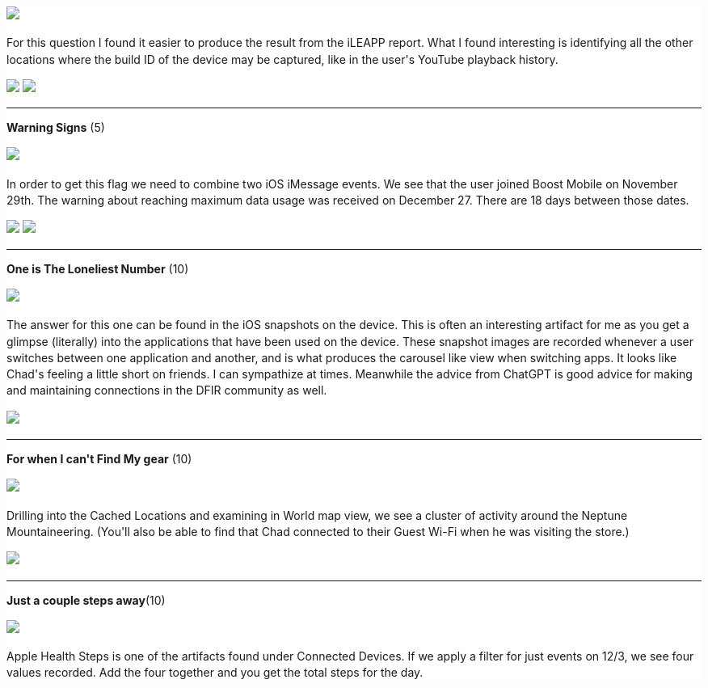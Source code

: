![](https://bakerstreetforensics.com/wp-content/uploads/2024/03/build_q.png?w=543)

For this question I found it easier to produce the result from the iLEAPP report. What I found interesting is identifying all the other locations where the build ID of the device may be captured, like in the user's YouTube playback history.

![](https://bakerstreetforensics.com/wp-content/uploads/2024/03/butter_a1.png?w=1024) ![](https://bakerstreetforensics.com/wp-content/uploads/2024/03/butter_a2.png?w=1024)

* * *

**Warning Signs** (5)

![](https://bakerstreetforensics.com/wp-content/uploads/2024/03/warning_q.png?w=520)

In order to get this flag we need to combine two iOS iMessage events. We see that the user joined Boost Mobile on November 29th. The warning about reaching maximum data usage was received on December 27. There are 18 days between those dates.

![](https://bakerstreetforensics.com/wp-content/uploads/2024/03/warn_a1.png?w=1024) ![](https://bakerstreetforensics.com/wp-content/uploads/2024/03/warn_a2a.png?w=1024)

* * *

**One is The Loneliest Number** (10)

![](https://bakerstreetforensics.com/wp-content/uploads/2024/03/one_q.png?w=511)

The answer for this one can be found in the iOS snapshots on the device. This is often an interesting artifact for me as you get a glimpse (literally) into the applications that have been used on the device. These snapshot images are recorded whenever a user switches between one application and another, and is what produces the carousel like view when switching apps. It looks like Chad's feeling a little short on friends. I can sympathize at times. Meanwhile the advice from ChatGPT is good advice for making and maintaining connections in the DFIR community as well. 

![](https://bakerstreetforensics.com/wp-content/uploads/2024/03/ai_a.png?w=1024)

* * *

**For when I can't Find My gear** (10)

![](https://bakerstreetforensics.com/wp-content/uploads/2024/03/gear_q.png?w=517)

Drilling into the Cached Locations and examining in World map view, we see a cluster of activity around the Neptune Mountaineering. (You'll also be able to find that Chad connected to their Guest Wi-Fi when he was visiting the store.)

![](https://bakerstreetforensics.com/wp-content/uploads/2024/03/find_a.png?w=1024)

* * *

**Just a couple steps away**(10)

![](https://bakerstreetforensics.com/wp-content/uploads/2024/03/steps_.png?w=512)

Apple Health Steps is one of the artifacts found under Connected Devices. If we apply a filter for just events on 12/3, we see four values recorded. Add the four together and you get the total steps for the day.
